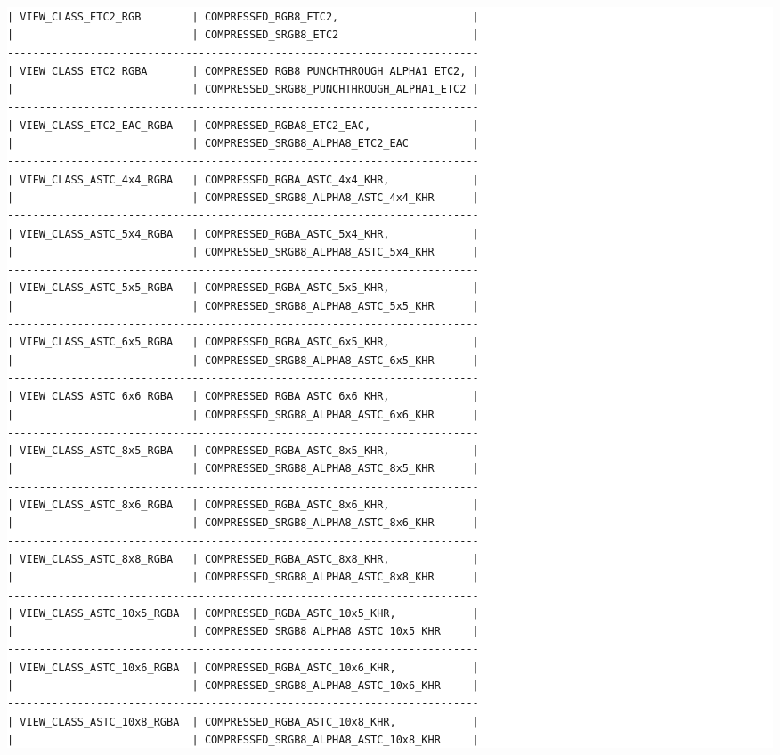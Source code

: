     | VIEW_CLASS_ETC2_RGB        | COMPRESSED_RGB8_ETC2,                     |
    |                            | COMPRESSED_SRGB8_ETC2                     |
    --------------------------------------------------------------------------
    | VIEW_CLASS_ETC2_RGBA       | COMPRESSED_RGB8_PUNCHTHROUGH_ALPHA1_ETC2, |
    |                            | COMPRESSED_SRGB8_PUNCHTHROUGH_ALPHA1_ETC2 |
    --------------------------------------------------------------------------
    | VIEW_CLASS_ETC2_EAC_RGBA   | COMPRESSED_RGBA8_ETC2_EAC,                |
    |                            | COMPRESSED_SRGB8_ALPHA8_ETC2_EAC          |
    --------------------------------------------------------------------------
    | VIEW_CLASS_ASTC_4x4_RGBA   | COMPRESSED_RGBA_ASTC_4x4_KHR,             |
    |                            | COMPRESSED_SRGB8_ALPHA8_ASTC_4x4_KHR      |
    --------------------------------------------------------------------------
    | VIEW_CLASS_ASTC_5x4_RGBA   | COMPRESSED_RGBA_ASTC_5x4_KHR,             |
    |                            | COMPRESSED_SRGB8_ALPHA8_ASTC_5x4_KHR      |
    --------------------------------------------------------------------------
    | VIEW_CLASS_ASTC_5x5_RGBA   | COMPRESSED_RGBA_ASTC_5x5_KHR,             |
    |                            | COMPRESSED_SRGB8_ALPHA8_ASTC_5x5_KHR      |
    --------------------------------------------------------------------------
    | VIEW_CLASS_ASTC_6x5_RGBA   | COMPRESSED_RGBA_ASTC_6x5_KHR,             |
    |                            | COMPRESSED_SRGB8_ALPHA8_ASTC_6x5_KHR      |
    --------------------------------------------------------------------------
    | VIEW_CLASS_ASTC_6x6_RGBA   | COMPRESSED_RGBA_ASTC_6x6_KHR,             |
    |                            | COMPRESSED_SRGB8_ALPHA8_ASTC_6x6_KHR      |
    --------------------------------------------------------------------------
    | VIEW_CLASS_ASTC_8x5_RGBA   | COMPRESSED_RGBA_ASTC_8x5_KHR,             |
    |                            | COMPRESSED_SRGB8_ALPHA8_ASTC_8x5_KHR      |
    --------------------------------------------------------------------------
    | VIEW_CLASS_ASTC_8x6_RGBA   | COMPRESSED_RGBA_ASTC_8x6_KHR,             |
    |                            | COMPRESSED_SRGB8_ALPHA8_ASTC_8x6_KHR      |
    --------------------------------------------------------------------------
    | VIEW_CLASS_ASTC_8x8_RGBA   | COMPRESSED_RGBA_ASTC_8x8_KHR,             |
    |                            | COMPRESSED_SRGB8_ALPHA8_ASTC_8x8_KHR      |
    --------------------------------------------------------------------------
    | VIEW_CLASS_ASTC_10x5_RGBA  | COMPRESSED_RGBA_ASTC_10x5_KHR,            |
    |                            | COMPRESSED_SRGB8_ALPHA8_ASTC_10x5_KHR     |
    --------------------------------------------------------------------------
    | VIEW_CLASS_ASTC_10x6_RGBA  | COMPRESSED_RGBA_ASTC_10x6_KHR,            |
    |                            | COMPRESSED_SRGB8_ALPHA8_ASTC_10x6_KHR     |
    --------------------------------------------------------------------------
    | VIEW_CLASS_ASTC_10x8_RGBA  | COMPRESSED_RGBA_ASTC_10x8_KHR,            |
    |                            | COMPRESSED_SRGB8_ALPHA8_ASTC_10x8_KHR     |